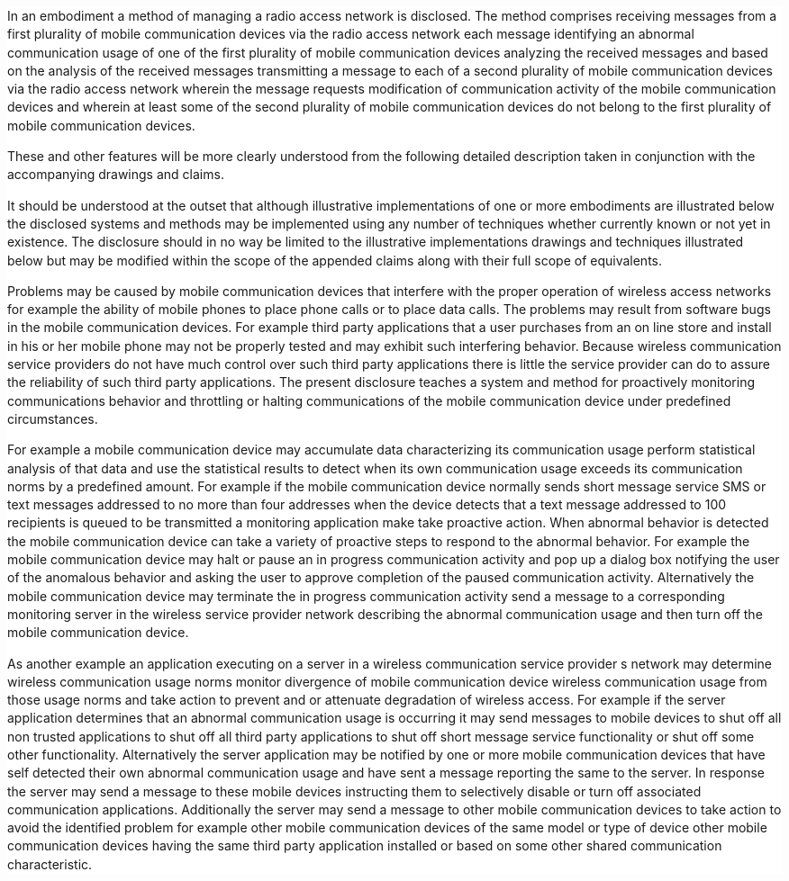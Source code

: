 In an embodiment a method of managing a radio access network is disclosed. The method comprises receiving messages from a first plurality of mobile communication devices via the radio access network each message identifying an abnormal communication usage of one of the first plurality of mobile communication devices analyzing the received messages and based on the analysis of the received messages transmitting a message to each of a second plurality of mobile communication devices via the radio access network wherein the message requests modification of communication activity of the mobile communication devices and wherein at least some of the second plurality of mobile communication devices do not belong to the first plurality of mobile communication devices.

These and other features will be more clearly understood from the following detailed description taken in conjunction with the accompanying drawings and claims.

It should be understood at the outset that although illustrative implementations of one or more embodiments are illustrated below the disclosed systems and methods may be implemented using any number of techniques whether currently known or not yet in existence. The disclosure should in no way be limited to the illustrative implementations drawings and techniques illustrated below but may be modified within the scope of the appended claims along with their full scope of equivalents.

Problems may be caused by mobile communication devices that interfere with the proper operation of wireless access networks for example the ability of mobile phones to place phone calls or to place data calls. The problems may result from software bugs in the mobile communication devices. For example third party applications that a user purchases from an on line store and install in his or her mobile phone may not be properly tested and may exhibit such interfering behavior. Because wireless communication service providers do not have much control over such third party applications there is little the service provider can do to assure the reliability of such third party applications. The present disclosure teaches a system and method for proactively monitoring communications behavior and throttling or halting communications of the mobile communication device under predefined circumstances.

For example a mobile communication device may accumulate data characterizing its communication usage perform statistical analysis of that data and use the statistical results to detect when its own communication usage exceeds its communication norms by a predefined amount. For example if the mobile communication device normally sends short message service SMS or text messages addressed to no more than four addresses when the device detects that a text message addressed to 100 recipients is queued to be transmitted a monitoring application make take proactive action. When abnormal behavior is detected the mobile communication device can take a variety of proactive steps to respond to the abnormal behavior. For example the mobile communication device may halt or pause an in progress communication activity and pop up a dialog box notifying the user of the anomalous behavior and asking the user to approve completion of the paused communication activity. Alternatively the mobile communication device may terminate the in progress communication activity send a message to a corresponding monitoring server in the wireless service provider network describing the abnormal communication usage and then turn off the mobile communication device.

As another example an application executing on a server in a wireless communication service provider s network may determine wireless communication usage norms monitor divergence of mobile communication device wireless communication usage from those usage norms and take action to prevent and or attenuate degradation of wireless access. For example if the server application determines that an abnormal communication usage is occurring it may send messages to mobile devices to shut off all non trusted applications to shut off all third party applications to shut off short message service functionality or shut off some other functionality. Alternatively the server application may be notified by one or more mobile communication devices that have self detected their own abnormal communication usage and have sent a message reporting the same to the server. In response the server may send a message to these mobile devices instructing them to selectively disable or turn off associated communication applications. Additionally the server may send a message to other mobile communication devices to take action to avoid the identified problem for example other mobile communication devices of the same model or type of device other mobile communication devices having the same third party application installed or based on some other shared communication characteristic.
